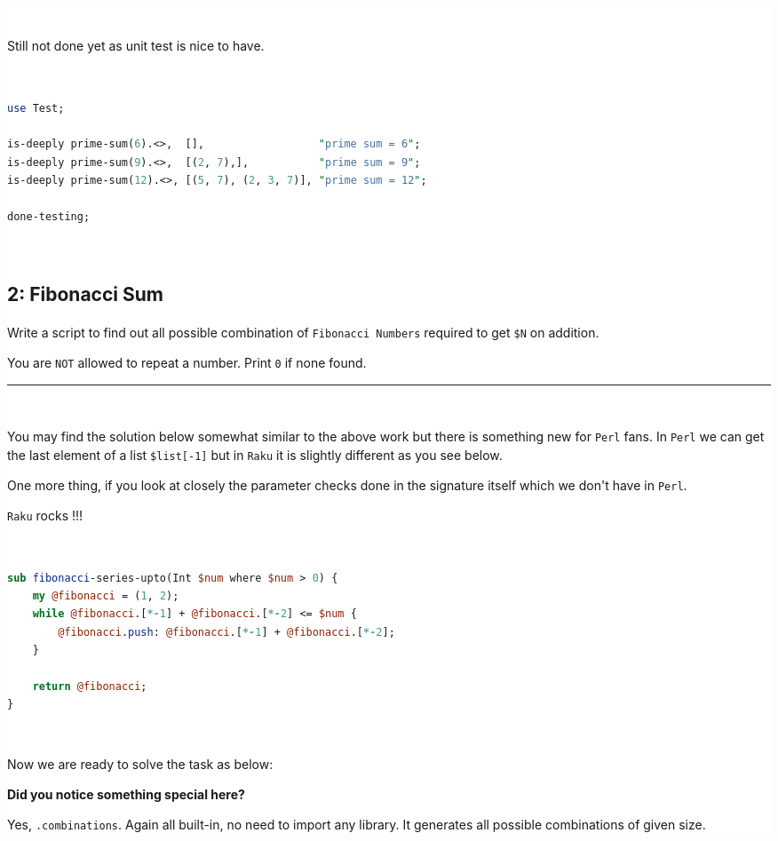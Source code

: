 <br>

Still not done yet as unit test is nice to have.

<br>

```perl
use Test;

is-deeply prime-sum(6).<>,  [],                  "prime sum = 6";
is-deeply prime-sum(9).<>,  [(2, 7),],           "prime sum = 9";
is-deeply prime-sum(12).<>, [(5, 7), (2, 3, 7)], "prime sum = 12";

done-testing;
```

<br>

## 2: Fibonacci Sum

Write a script to find out all possible combination of `Fibonacci Numbers` required to get `$N` on addition.

You are `NOT` allowed to repeat a number. Print `0` if none found.

***
<br>

You may find the solution below somewhat similar to the above work but there is something new for `Perl` fans. In `Perl` we can get the last element of a list `$list[-1]` but in `Raku` it is slightly different as you see below.

One more thing, if you look at closely the parameter checks done in the signature itself which we don't have in `Perl`.

`Raku` rocks !!!

<br>

```perl
sub fibonacci-series-upto(Int $num where $num > 0) {
    my @fibonacci = (1, 2);
    while @fibonacci.[*-1] + @fibonacci.[*-2] <= $num {
        @fibonacci.push: @fibonacci.[*-1] + @fibonacci.[*-2];
    }

    return @fibonacci;
}
```

<br>

Now we are ready to solve the task as below:

**Did you notice something special here?**

Yes, `.combinations`. Again all built-in, no need to import any library. It generates all possible combinations of given size.

